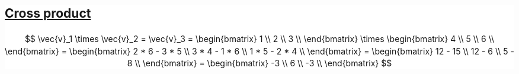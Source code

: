 ## [Cross product](#cross-product)

$$
\vec{v}_1 \times \vec{v}_2 = \vec{v}_3 =
\begin{bmatrix}
1 \\
2 \\
3 \\
\end{bmatrix} \times
\begin{bmatrix}
4 \\
5 \\
6 \\
\end{bmatrix} =
\begin{bmatrix}
2 * 6 - 3 * 5 \\
3 * 4 - 1 * 6 \\
1 * 5 - 2 * 4 \\
\end{bmatrix} =
\begin{bmatrix}
12 - 15 \\
12 - 6 \\
5 - 8 \\
\end{bmatrix} =
\begin{bmatrix}
-3 \\
6 \\
-3 \\
\end{bmatrix}
$$